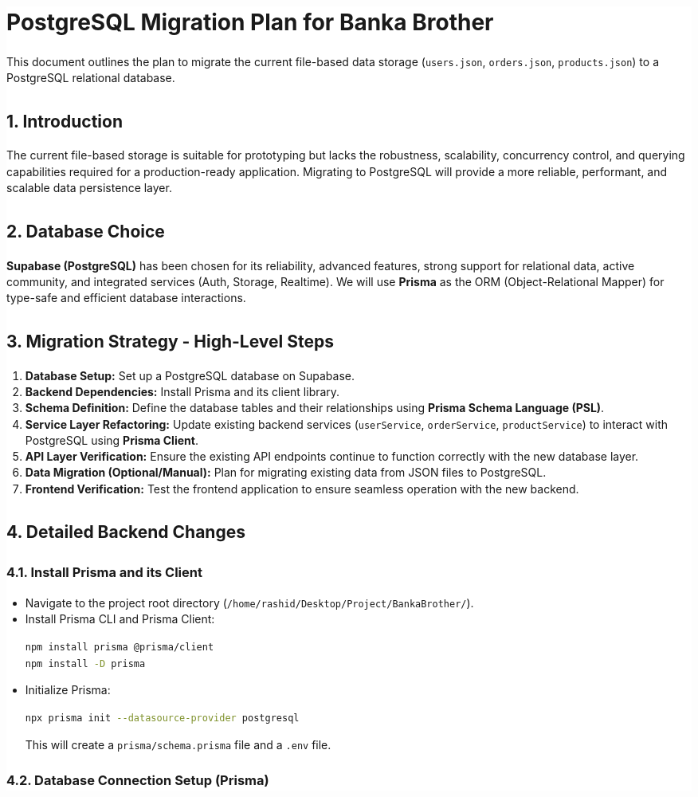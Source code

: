 # PostgreSQL Migration Plan for Banka Brother

This document outlines the plan to migrate the current file-based data storage (`users.json`, `orders.json`, `products.json`) to a PostgreSQL relational database.

## 1. Introduction

The current file-based storage is suitable for prototyping but lacks the robustness, scalability, concurrency control, and querying capabilities required for a production-ready application. Migrating to PostgreSQL will provide a more reliable, performant, and scalable data persistence layer.

## 2. Database Choice

**Supabase (PostgreSQL)** has been chosen for its reliability, advanced features, strong support for relational data, active community, and integrated services (Auth, Storage, Realtime). We will use **Prisma** as the ORM (Object-Relational Mapper) for type-safe and efficient database interactions.

## 3. Migration Strategy - High-Level Steps

1.  **Database Setup:** Set up a PostgreSQL database on Supabase.
2.  **Backend Dependencies:** Install Prisma and its client library.
3.  **Schema Definition:** Define the database tables and their relationships using **Prisma Schema Language (PSL)**.
4.  **Service Layer Refactoring:** Update existing backend services (`userService`, `orderService`, `productService`) to interact with PostgreSQL using **Prisma Client**.
5.  **API Layer Verification:** Ensure the existing API endpoints continue to function correctly with the new database layer.
6.  **Data Migration (Optional/Manual):** Plan for migrating existing data from JSON files to PostgreSQL.
7.  **Frontend Verification:** Test the frontend application to ensure seamless operation with the new backend.

## 4. Detailed Backend Changes

### 4.1. Install Prisma and its Client

*   Navigate to the project root directory (`/home/rashid/Desktop/Project/BankaBrother/`).
*   Install Prisma CLI and Prisma Client:
    ```bash
    npm install prisma @prisma/client
    npm install -D prisma
    ```
*   Initialize Prisma:
    ```bash
    npx prisma init --datasource-provider postgresql
    ```
    This will create a `prisma/schema.prisma` file and a `.env` file.

### 4.2. Database Connection Setup (Prisma)
